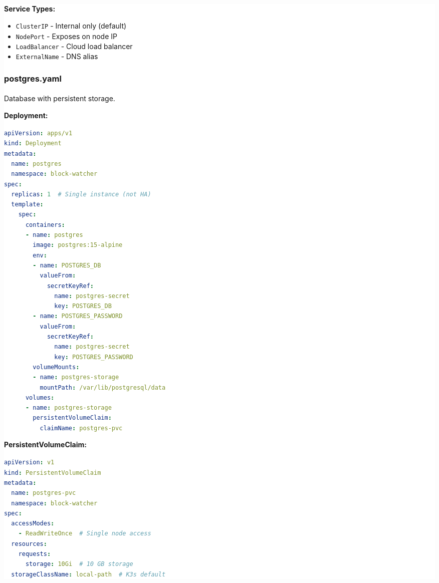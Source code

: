 **Service Types:**
- `ClusterIP` - Internal only (default)
- `NodePort` - Exposes on node IP
- `LoadBalancer` - Cloud load balancer
- `ExternalName` - DNS alias

### postgres.yaml

Database with persistent storage.

**Deployment:**
```yaml
apiVersion: apps/v1
kind: Deployment
metadata:
  name: postgres
  namespace: block-watcher
spec:
  replicas: 1  # Single instance (not HA)
  template:
    spec:
      containers:
      - name: postgres
        image: postgres:15-alpine
        env:
        - name: POSTGRES_DB
          valueFrom:
            secretKeyRef:
              name: postgres-secret
              key: POSTGRES_DB
        - name: POSTGRES_PASSWORD
          valueFrom:
            secretKeyRef:
              name: postgres-secret
              key: POSTGRES_PASSWORD
        volumeMounts:
        - name: postgres-storage
          mountPath: /var/lib/postgresql/data
      volumes:
      - name: postgres-storage
        persistentVolumeClaim:
          claimName: postgres-pvc
```

**PersistentVolumeClaim:**
```yaml
apiVersion: v1
kind: PersistentVolumeClaim
metadata:
  name: postgres-pvc
  namespace: block-watcher
spec:
  accessModes:
    - ReadWriteOnce  # Single node access
  resources:
    requests:
      storage: 10Gi  # 10 GB storage
  storageClassName: local-path  # K3s default
```
